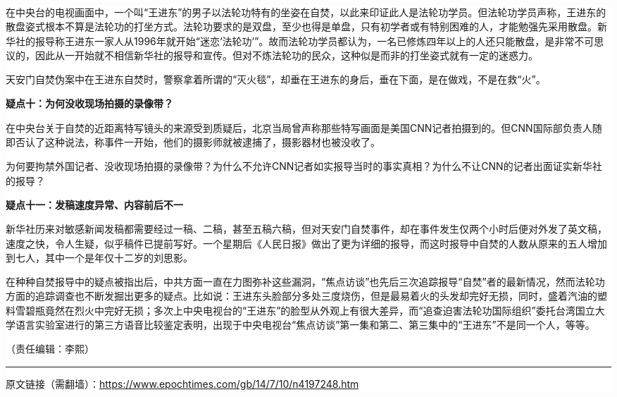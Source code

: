   在中央台的电视画面中，一个叫“王进东”的男子以法轮功特有的坐姿在自焚，以此来印证此人是法轮功学员。但法轮功学员声称，王进东的散盘姿式根本不算是法轮功的打坐方式。法轮功要求的是双盘，至少也得是单盘，只有初学者或有特别困难的人，才能勉强先采用散盘。新华社的报导称王进东一家人从1996年就开始“迷恋‘法轮功’”。故而法轮功学员都认为，一名已修炼四年以上的人还只能散盘，是非常不可思议的，因此从一开始就不相信新华社的报导和宣传。但对不炼法轮功的民众，这种似是而非的打坐姿式就有一定的迷惑力。
 </p>
 <p>
  天安门自焚伪案中在王进东自焚时，警察拿着所谓的“灭火毯”，却垂在王进东的身后，垂在下面，是在做戏，不是在救“火”。
 </p>
 <p>
  <b>
   疑点十：为何没收现场拍摄的录像带？
  </b>
 </p>
 <p>
  在中央台关于自焚的近距离特写镜头的来源受到质疑后，北京当局曾声称那些特写画面是美国CNN记者拍摄到的。但CNN国际部负责人随即否认了这种说法，称事件一开始，他们的摄影师就被逮捕了，摄影器材也被没收了。
 </p>
 <p>
  为何要拘禁外国记者、没收现场拍摄的录像带？为什么不允许CNN记者如实报导当时的事实真相？为什么不让CNN的记者出面证实新华社的报导？
 </p>
 <p>
  <b>
   疑点十一：发稿速度异常、内容前后不一
  </b>
 </p>
 <p>
  新华社历来对敏感新闻发稿都需要经过一稿、二稿，甚至五稿六稿，但对天安门自焚事件，却在事件发生仅两个小时后便对外发了英文稿，速度之快，令人生疑，似乎稿件已提前写好。一个星期后《人民日报》做出了更为详细的报导，而这时报导中自焚的人数从原来的五人增加到七人，其中一个是年仅十二岁的刘思影。
 </p>
 <p>
  在种种自焚报导中的疑点被指出后，中共方面一直在力图弥补这些漏洞，“焦点访谈”也先后三次追踪报导“自焚”者的最新情况，然而法轮功方面的追踪调查也不断发掘出更多的疑点。比如说：王进东头脸部分多处三度烧伤，但是最易着火的头发却完好无损，同时，盛着汽油的塑料雪碧瓶竟然在烈火中完好无损；多次上中央电视台的“王进东”的脸型从外观上有很大差异，而“追查迫害法轮功国际组织”委托台湾国立大学语言实验室进行的第三方语音比较鉴定表明，出现于中央电视台“焦点访谈”第一集和第二、第三集中的“王进东”不是同一个人，等等。
 </p>
 <p>
  （责任编辑：李熙）
 </p>
 
 <div id="below_article_ad">
 </div>
</div>


---

原文链接（需翻墙）：https://www.epochtimes.com/gb/14/7/10/n4197248.htm